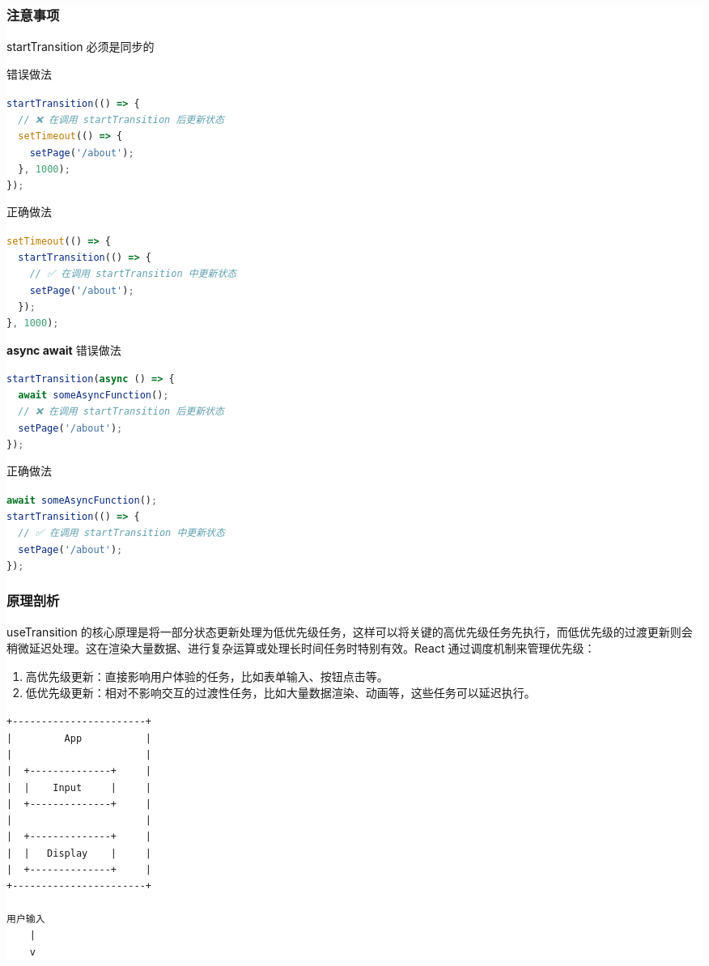 ### 注意事项

startTransition 必须是同步的

错误做法

```ts
startTransition(() => {
  // ❌ 在调用 startTransition 后更新状态
  setTimeout(() => {
    setPage('/about');
  }, 1000);
});
```

正确做法

```ts
setTimeout(() => {
  startTransition(() => {
    // ✅ 在调用 startTransition 中更新状态
    setPage('/about');
  });
}, 1000);
```

**async await** 错误做法

```ts
startTransition(async () => {
  await someAsyncFunction();
  // ❌ 在调用 startTransition 后更新状态
  setPage('/about');
});
```

正确做法

```ts
await someAsyncFunction();
startTransition(() => {
  // ✅ 在调用 startTransition 中更新状态
  setPage('/about');
});
```

### 原理剖析

useTransition 的核心原理是将一部分状态更新处理为低优先级任务，这样可以将关键的高优先级任务先执行，而低优先级的过渡更新则会稍微延迟处理。这在渲染大量数据、进行复杂运算或处理长时间任务时特别有效。React 通过调度机制来管理优先级：

1.  高优先级更新：直接影响用户体验的任务，比如表单输入、按钮点击等。
2.  低优先级更新：相对不影响交互的过渡性任务，比如大量数据渲染、动画等，这些任务可以延迟执行。

```txt
+-----------------------+
|         App           |
|                       |
|  +--------------+     |
|  |    Input     |     |
|  +--------------+     |
|                       |
|  +--------------+     |
|  |   Display    |     |
|  +--------------+     |
+-----------------------+

用户输入
    |
    v
```
